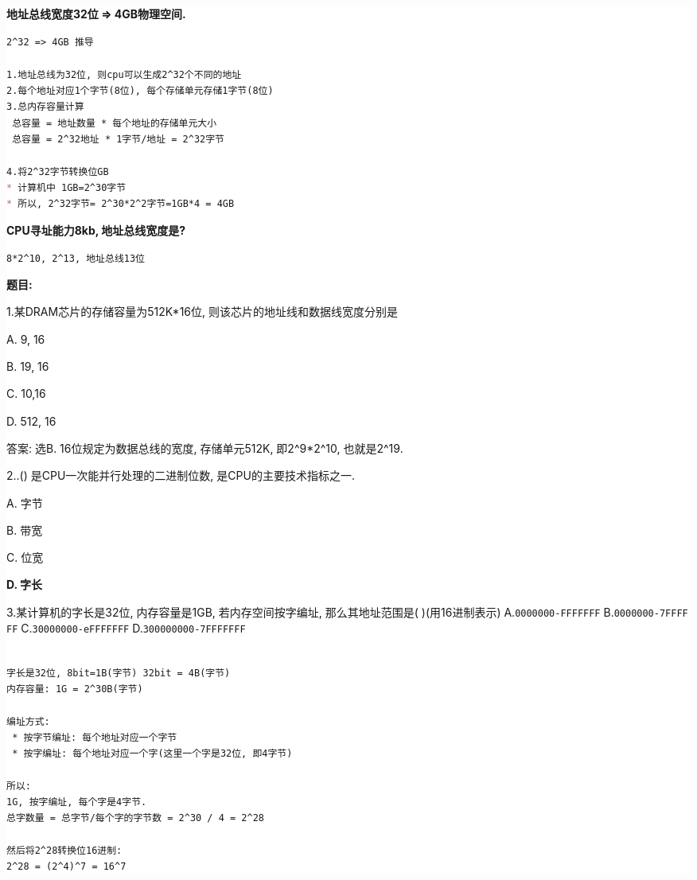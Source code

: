**地址总线宽度32位 => 4GB物理空间.**

```md
2^32 => 4GB 推导

1.地址总线为32位, 则cpu可以生成2^32个不同的地址
2.每个地址对应1个字节(8位), 每个存储单元存储1字节(8位)
3.总内存容量计算
 总容量 = 地址数量 * 每个地址的存储单元大小
 总容量 = 2^32地址 * 1字节/地址 = 2^32字节
 
4.将2^32字节转换位GB
* 计算机中 1GB=2^30字节
* 所以, 2^32字节= 2^30*2^2字节=1GB*4 = 4GB


```



**CPU寻址能力8kb, 地址总线宽度是?**

```md
8*2^10, 2^13, 地址总线13位
```



**题目:**

1.某DRAM芯片的存储容量为512K*16位, 则该芯片的地址线和数据线宽度分别是

A. 9, 16

B. 19, 16

C. 10,16

D. 512, 16

答案: 选B. 16位规定为数据总线的宽度, 存储单元512K, 即2^9*2^10, 也就是2^19.



2..() 是CPU一次能并行处理的二进制位数, 是CPU的主要技术指标之一.

A. 字节

B. 带宽

C. 位宽

**D. 字长**


3.某计算机的字长是32位, 内存容量是1GB, 若内存空间按字编址, 那么其地址范围是( )(用16进制表示)
A.`0000000-FFFFFFF`
B.`0000000-7FFFFFF`
C.`30000000-eFFFFFFF`
D.`300000000-7FFFFFFF`
```解析

字长是32位, 8bit=1B(字节) 32bit = 4B(字节)
内存容量: 1G = 2^30B(字节)

编址方式:
 * 按字节编址: 每个地址对应一个字节
 * 按字编址: 每个地址对应一个字(这里一个字是32位, 即4字节)

所以:
1G, 按字编址, 每个字是4字节.
总字数量 = 总字节/每个字的字节数 = 2^30 / 4 = 2^28

然后将2^28转换位16进制:
2^28 = (2^4)^7 = 16^7
```